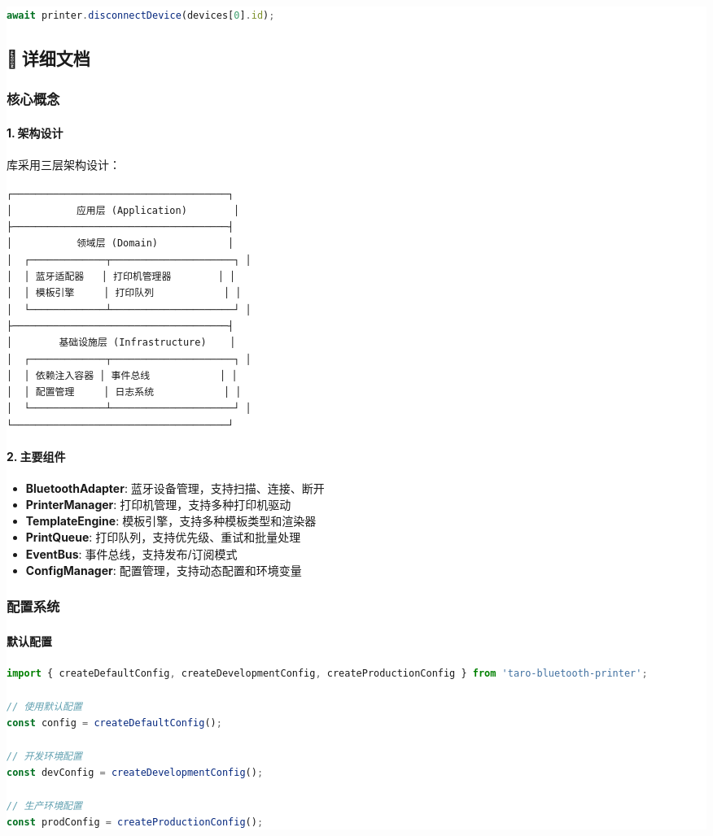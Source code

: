 ```typescript
await printer.disconnectDevice(devices[0].id);
```

## 📖 详细文档

### 核心概念

#### 1. 架构设计

库采用三层架构设计：

```
┌─────────────────────────────────────┐
│           应用层 (Application)        │
├─────────────────────────────────────┤
│           领域层 (Domain)            │
│  ┌─────────────┬─────────────────────┐ │
│  │ 蓝牙适配器   │ 打印机管理器        │ │
│  │ 模板引擎     │ 打印队列            │ │
│  └─────────────┴─────────────────────┘ │
├─────────────────────────────────────┤
│        基础设施层 (Infrastructure)    │
│  ┌─────────────┬─────────────────────┐ │
│  │ 依赖注入容器 │ 事件总线            │ │
│  │ 配置管理     │ 日志系统            │ │
│  └─────────────┴─────────────────────┘ │
└─────────────────────────────────────┘
```

#### 2. 主要组件

- **BluetoothAdapter**: 蓝牙设备管理，支持扫描、连接、断开
- **PrinterManager**: 打印机管理，支持多种打印机驱动
- **TemplateEngine**: 模板引擎，支持多种模板类型和渲染器
- **PrintQueue**: 打印队列，支持优先级、重试和批量处理
- **EventBus**: 事件总线，支持发布/订阅模式
- **ConfigManager**: 配置管理，支持动态配置和环境变量

### 配置系统

#### 默认配置

```typescript
import { createDefaultConfig, createDevelopmentConfig, createProductionConfig } from 'taro-bluetooth-printer';

// 使用默认配置
const config = createDefaultConfig();

// 开发环境配置
const devConfig = createDevelopmentConfig();

// 生产环境配置
const prodConfig = createProductionConfig();
```
